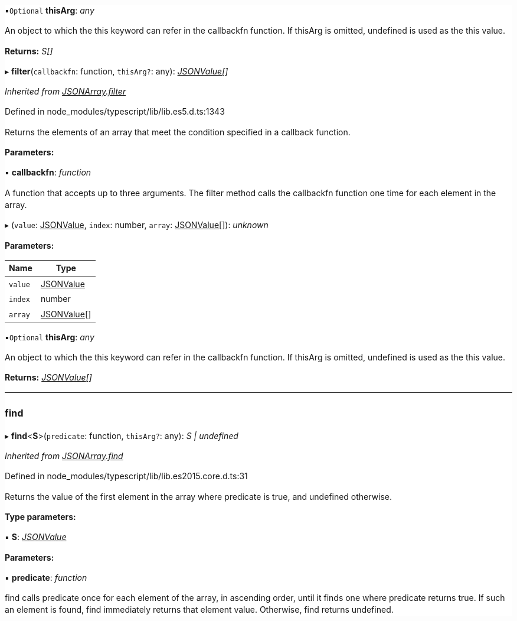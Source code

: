 ▪`Optional`  **thisArg**: *any*

An object to which the this keyword can refer in the callbackfn function. If thisArg is omitted, undefined is used as the this value.

**Returns:** *S[]*

▸ **filter**(`callbackfn`: function, `thisArg?`: any): *[JSONValue](#jsonvalue)[]*

*Inherited from [JSONArray](#interfaces_main_jsonarraymd).[filter](#filter)*

Defined in node_modules/typescript/lib/lib.es5.d.ts:1343

Returns the elements of an array that meet the condition specified in a callback function.

**Parameters:**

▪ **callbackfn**: *function*

A function that accepts up to three arguments. The filter method calls the callbackfn function one time for each element in the array.

▸ (`value`: [JSONValue](#jsonvalue), `index`: number, `array`: [JSONValue](#jsonvalue)[]): *unknown*

**Parameters:**

Name | Type |
------ | ------ |
`value` | [JSONValue](#jsonvalue) |
`index` | number |
`array` | [JSONValue](#jsonvalue)[] |

▪`Optional`  **thisArg**: *any*

An object to which the this keyword can refer in the callbackfn function. If thisArg is omitted, undefined is used as the this value.

**Returns:** *[JSONValue](#jsonvalue)[]*

___

###  find

▸ **find**<**S**>(`predicate`: function, `thisArg?`: any): *S | undefined*

*Inherited from [JSONArray](#interfaces_main_jsonarraymd).[find](#find)*

Defined in node_modules/typescript/lib/lib.es2015.core.d.ts:31

Returns the value of the first element in the array where predicate is true, and undefined
otherwise.

**Type parameters:**

▪ **S**: *[JSONValue](#jsonvalue)*

**Parameters:**

▪ **predicate**: *function*

find calls predicate once for each element of the array, in ascending
order, until it finds one where predicate returns true. If such an element is found, find
immediately returns that element value. Otherwise, find returns undefined.
